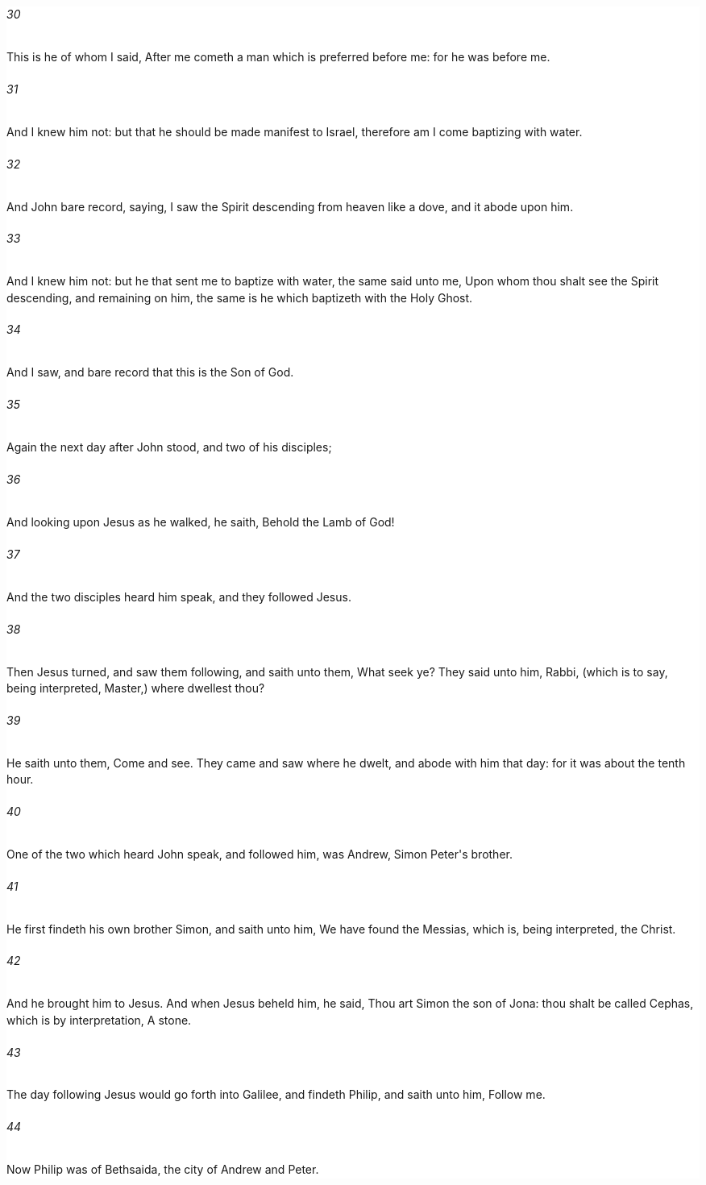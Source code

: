###### 30 
This is he of whom I said, After me cometh a man which is preferred before me: for he was before me. 

###### 31 
And I knew him not: but that he should be made manifest to Israel, therefore am I come baptizing with water. 

###### 32 
And John bare record, saying, I saw the Spirit descending from heaven like a dove, and it abode upon him. 

###### 33 
And I knew him not: but he that sent me to baptize with water, the same said unto me, Upon whom thou shalt see the Spirit descending, and remaining on him, the same is he which baptizeth with the Holy Ghost. 

###### 34 
And I saw, and bare record that this is the Son of God. 

###### 35 
Again the next day after John stood, and two of his disciples; 

###### 36 
And looking upon Jesus as he walked, he saith, Behold the Lamb of God! 

###### 37 
And the two disciples heard him speak, and they followed Jesus. 

###### 38 
Then Jesus turned, and saw them following, and saith unto them, What seek ye? They said unto him, Rabbi, (which is to say, being interpreted, Master,) where dwellest thou? 

###### 39 
He saith unto them, Come and see. They came and saw where he dwelt, and abode with him that day: for it was about the tenth hour. 

###### 40 
One of the two which heard John speak, and followed him, was Andrew, Simon Peter's brother. 

###### 41 
He first findeth his own brother Simon, and saith unto him, We have found the Messias, which is, being interpreted, the Christ. 

###### 42 
And he brought him to Jesus. And when Jesus beheld him, he said, Thou art Simon the son of Jona: thou shalt be called Cephas, which is by interpretation, A stone. 

###### 43 
The day following Jesus would go forth into Galilee, and findeth Philip, and saith unto him, Follow me. 

###### 44 
Now Philip was of Bethsaida, the city of Andrew and Peter. 
